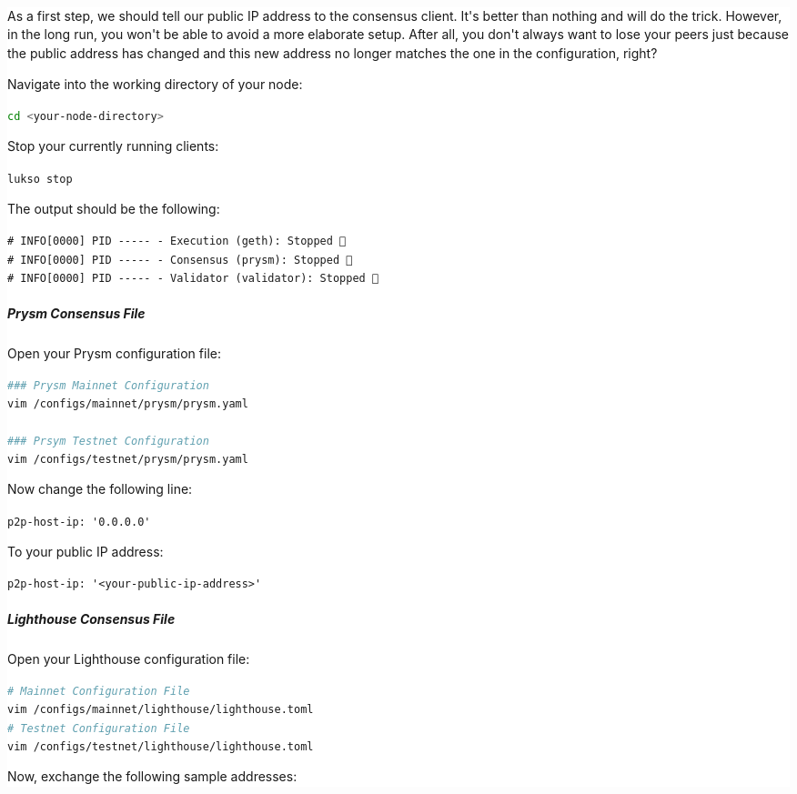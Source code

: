 As a first step, we should tell our public IP address to the consensus client. It's better than nothing and will do the trick. However, in the long run, you won't be able to avoid a more elaborate setup. After all, you don't always want to lose your peers just because the public address has changed and this new address no longer matches the one in the configuration, right?

Navigate into the working directory of your node:

```sh
cd <your-node-directory>
```

Stop your currently running clients:

```sh
lukso stop
```

The output should be the following:

```text
# INFO[0000] PID ----- - Execution (geth): Stopped 🔘
# INFO[0000] PID ----- - Consensus (prysm): Stopped 🔘
# INFO[0000] PID ----- - Validator (validator): Stopped 🔘
```

##### Prysm Consensus File

Open your Prysm configuration file:

```sh
### Prysm Mainnet Configuration
vim /configs/mainnet/prysm/prysm.yaml

### Prsym Testnet Configuration
vim /configs/testnet/prysm/prysm.yaml
```

Now change the following line:

```text
p2p-host-ip: '0.0.0.0'
```

To your public IP address:

```text
p2p-host-ip: '<your-public-ip-address>'
```

##### Lighthouse Consensus File

Open your Lighthouse configuration file:

```sh
# Mainnet Configuration File
vim /configs/mainnet/lighthouse/lighthouse.toml
# Testnet Configuration File
vim /configs/testnet/lighthouse/lighthouse.toml
```

Now, exchange the following sample addresses:
